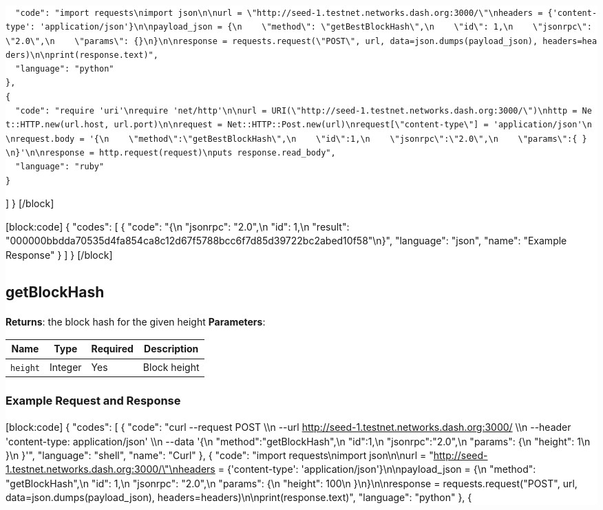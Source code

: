       "code": "import requests\nimport json\n\nurl = \"http://seed-1.testnet.networks.dash.org:3000/\"\nheaders = {'content-type': 'application/json'}\n\npayload_json = {\n    \"method\": \"getBestBlockHash\",\n    \"id\": 1,\n    \"jsonrpc\": \"2.0\",\n    \"params\": {}\n}\n\nresponse = requests.request(\"POST\", url, data=json.dumps(payload_json), headers=headers)\n\nprint(response.text)",
      "language": "python"
    },
    {
      "code": "require 'uri'\nrequire 'net/http'\n\nurl = URI(\"http://seed-1.testnet.networks.dash.org:3000/\")\nhttp = Net::HTTP.new(url.host, url.port)\n\nrequest = Net::HTTP::Post.new(url)\nrequest[\"content-type\"] = 'application/json'\n\nrequest.body = '{\n    \"method\":\"getBestBlockHash\",\n    \"id\":1,\n    \"jsonrpc\":\"2.0\",\n    \"params\":{ }\n}'\n\nresponse = http.request(request)\nputs response.read_body",
      "language": "ruby"
    }
  ]
}
[/block]

[block:code]
{
  "codes": [
    {
      "code": "{\n  \"jsonrpc\": \"2.0\",\n  \"id\": 1,\n  \"result\": \"000000bbdda70535d4fa854ca8c12d67f5788bcc6f7d85d39722bc2abed10f58\"\n}",
      "language": "json",
      "name": "Example Response"
    }
  ]
}
[/block]

## getBlockHash

**Returns**:  the block hash for the given height
**Parameters**:

| Name | Type | Required | Description |
| - | - | - | - |
| `height` | Integer | Yes | Block height |

### Example Request and Response
[block:code]
{
  "codes": [
    {
      "code": "curl --request POST \\\n  --url http://seed-1.testnet.networks.dash.org:3000/ \\\n  --header 'content-type: application/json' \\\n  --data '{\n      \"method\":\"getBlockHash\",\n      \"id\":1,\n      \"jsonrpc\":\"2.0\",\n      \"params\": {\n        \"height\": 1\n       }\n    }'",
      "language": "shell",
      "name": "Curl"
    },
    {
      "code": "import requests\nimport json\n\nurl = \"http://seed-1.testnet.networks.dash.org:3000/\"\nheaders = {'content-type': 'application/json'}\n\npayload_json = {\n    \"method\": \"getBlockHash\",\n    \"id\": 1,\n    \"jsonrpc\": \"2.0\",\n    \"params\": {\n        \"height\": 100\n    }\n}\n\nresponse = requests.request(\"POST\", url, data=json.dumps(payload_json), headers=headers)\n\nprint(response.text)",
      "language": "python"
    },
    {